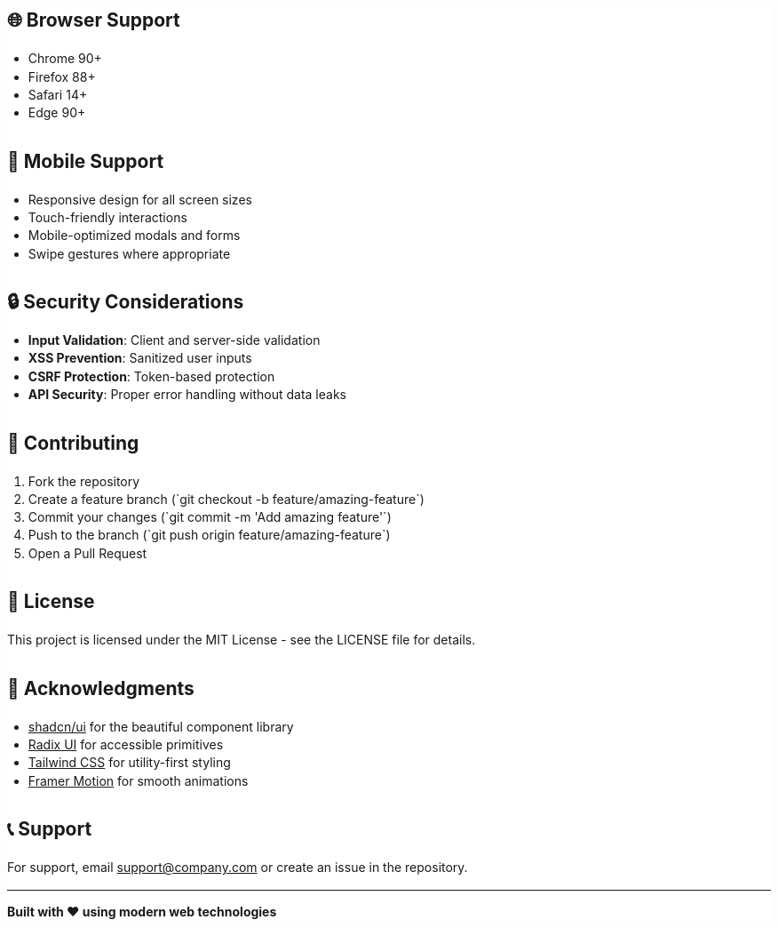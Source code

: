 ## 🌐 Browser Support

- Chrome 90+
- Firefox 88+
- Safari 14+
- Edge 90+

## 📱 Mobile Support

- Responsive design for all screen sizes
- Touch-friendly interactions
- Mobile-optimized modals and forms
- Swipe gestures where appropriate

## 🔒 Security Considerations

- **Input Validation**: Client and server-side validation
- **XSS Prevention**: Sanitized user inputs
- **CSRF Protection**: Token-based protection
- **API Security**: Proper error handling without data leaks

## 🤝 Contributing

1. Fork the repository
2. Create a feature branch (\`git checkout -b feature/amazing-feature\`)
3. Commit your changes (\`git commit -m 'Add amazing feature'\`)
4. Push to the branch (\`git push origin feature/amazing-feature\`)
5. Open a Pull Request

## 📄 License

This project is licensed under the MIT License - see the LICENSE file for details.

## 🙏 Acknowledgments

- [shadcn/ui](https://ui.shadcn.com/) for the beautiful component library
- [Radix UI](https://www.radix-ui.com/) for accessible primitives
- [Tailwind CSS](https://tailwindcss.com/) for utility-first styling
- [Framer Motion](https://www.framer.com/motion/) for smooth animations

## 📞 Support

For support, email support@company.com or create an issue in the repository.

---

**Built with ❤️ using modern web technologies**
